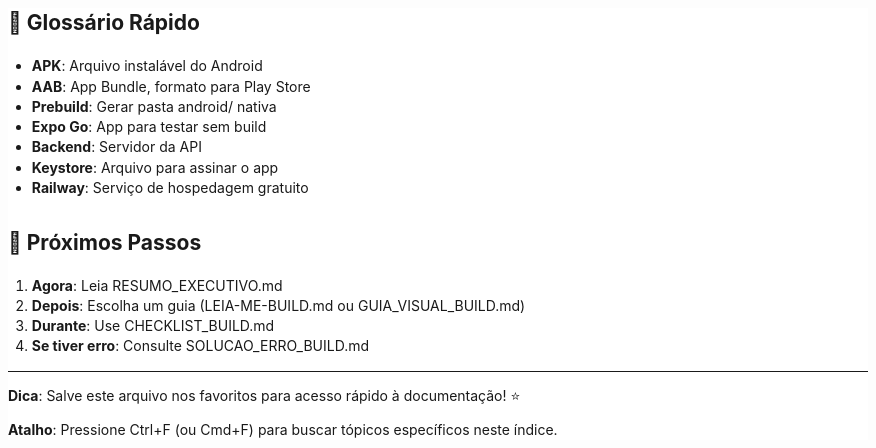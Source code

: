 ## 📖 Glossário Rápido

- **APK**: Arquivo instalável do Android
- **AAB**: App Bundle, formato para Play Store
- **Prebuild**: Gerar pasta android/ nativa
- **Expo Go**: App para testar sem build
- **Backend**: Servidor da API
- **Keystore**: Arquivo para assinar o app
- **Railway**: Serviço de hospedagem gratuito

## 🎯 Próximos Passos

1. **Agora**: Leia RESUMO_EXECUTIVO.md
2. **Depois**: Escolha um guia (LEIA-ME-BUILD.md ou GUIA_VISUAL_BUILD.md)
3. **Durante**: Use CHECKLIST_BUILD.md
4. **Se tiver erro**: Consulte SOLUCAO_ERRO_BUILD.md

---

**Dica**: Salve este arquivo nos favoritos para acesso rápido à documentação! ⭐

**Atalho**: Pressione Ctrl+F (ou Cmd+F) para buscar tópicos específicos neste índice.
